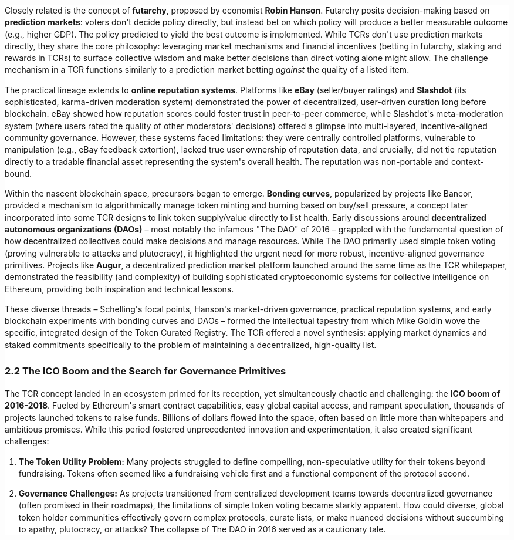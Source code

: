 Closely related is the concept of **futarchy**, proposed by economist **Robin Hanson**. Futarchy posits decision-making based on **prediction markets**: voters don't decide policy directly, but instead bet on which policy will produce a better measurable outcome (e.g., higher GDP). The policy predicted to yield the best outcome is implemented. While TCRs don't use prediction markets directly, they share the core philosophy: leveraging market mechanisms and financial incentives (betting in futarchy, staking and rewards in TCRs) to surface collective wisdom and make better decisions than direct voting alone might allow. The challenge mechanism in a TCR functions similarly to a prediction market betting *against* the quality of a listed item.

The practical lineage extends to **online reputation systems**. Platforms like **eBay** (seller/buyer ratings) and **Slashdot** (its sophisticated, karma-driven moderation system) demonstrated the power of decentralized, user-driven curation long before blockchain. eBay showed how reputation scores could foster trust in peer-to-peer commerce, while Slashdot's meta-moderation system (where users rated the quality of other moderators' decisions) offered a glimpse into multi-layered, incentive-aligned community governance. However, these systems faced limitations: they were centrally controlled platforms, vulnerable to manipulation (e.g., eBay feedback extortion), lacked true user ownership of reputation data, and crucially, did not tie reputation directly to a tradable financial asset representing the system's overall health. The reputation was non-portable and context-bound.

Within the nascent blockchain space, precursors began to emerge. **Bonding curves**, popularized by projects like Bancor, provided a mechanism to algorithmically manage token minting and burning based on buy/sell pressure, a concept later incorporated into some TCR designs to link token supply/value directly to list health. Early discussions around **decentralized autonomous organizations (DAOs)** – most notably the infamous "The DAO" of 2016 – grappled with the fundamental question of how decentralized collectives could make decisions and manage resources. While The DAO primarily used simple token voting (proving vulnerable to attacks and plutocracy), it highlighted the urgent need for more robust, incentive-aligned governance primitives. Projects like **Augur**, a decentralized prediction market platform launched around the same time as the TCR whitepaper, demonstrated the feasibility (and complexity) of building sophisticated cryptoeconomic systems for collective intelligence on Ethereum, providing both inspiration and technical lessons.

These diverse threads – Schelling's focal points, Hanson's market-driven governance, practical reputation systems, and early blockchain experiments with bonding curves and DAOs – formed the intellectual tapestry from which Mike Goldin wove the specific, integrated design of the Token Curated Registry. The TCR offered a novel synthesis: applying market dynamics and staked commitments specifically to the problem of maintaining a decentralized, high-quality list.

### 2.2 The ICO Boom and the Search for Governance Primitives

The TCR concept landed in an ecosystem primed for its reception, yet simultaneously chaotic and challenging: the **ICO boom of 2016-2018**. Fueled by Ethereum's smart contract capabilities, easy global capital access, and rampant speculation, thousands of projects launched tokens to raise funds. Billions of dollars flowed into the space, often based on little more than whitepapers and ambitious promises. While this period fostered unprecedented innovation and experimentation, it also created significant challenges:

1.  **The Token Utility Problem:** Many projects struggled to define compelling, non-speculative utility for their tokens beyond fundraising. Tokens often seemed like a fundraising vehicle first and a functional component of the protocol second.

2.  **Governance Challenges:** As projects transitioned from centralized development teams towards decentralized governance (often promised in their roadmaps), the limitations of simple token voting became starkly apparent. How could diverse, global token holder communities effectively govern complex protocols, curate lists, or make nuanced decisions without succumbing to apathy, plutocracy, or attacks? The collapse of The DAO in 2016 served as a cautionary tale.
